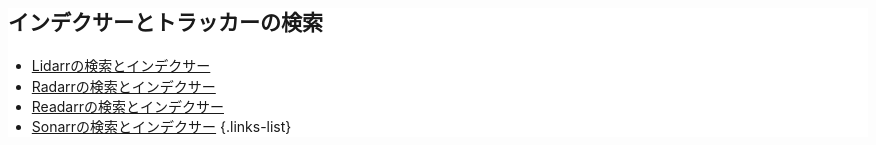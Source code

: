 ## インデクサーとトラッカーの検索

- [Lidarrの検索とインデクサー](/lidarr/troubleshooting#searches-indexers-and-trackers)
- [Radarrの検索とインデクサー](/radarr/troubleshooting#searches-indexers-and-trackers)
- [Readarrの検索とインデクサー](/readarr/troubleshooting#searches-indexers-and-trackers)
- [Sonarrの検索とインデクサー](/sonarr/troubleshooting#searches-indexers-and-trackers)
{.links-list}